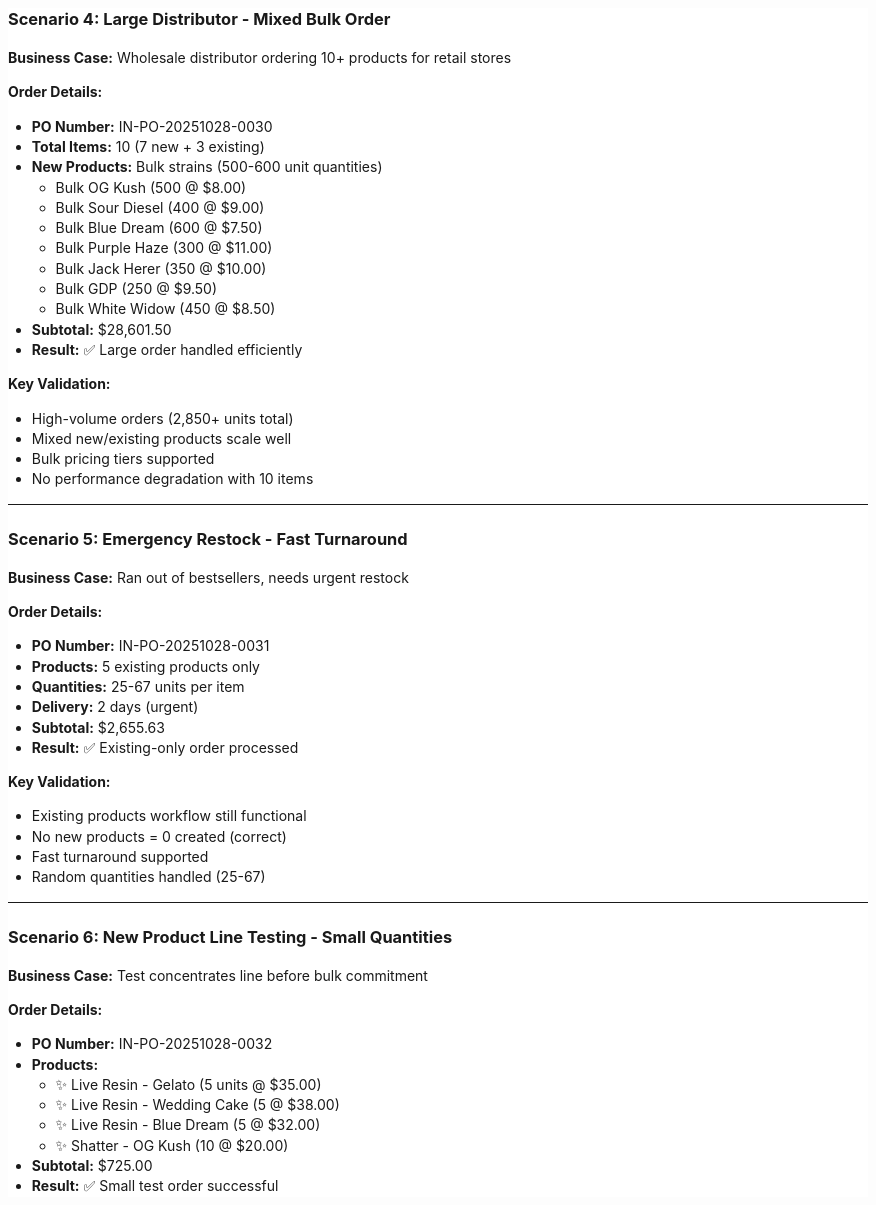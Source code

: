 
### Scenario 4: Large Distributor - Mixed Bulk Order
**Business Case:** Wholesale distributor ordering 10+ products for retail stores

**Order Details:**
- **PO Number:** IN-PO-20251028-0030
- **Total Items:** 10 (7 new + 3 existing)
- **New Products:** Bulk strains (500-600 unit quantities)
  - Bulk OG Kush (500 @ $8.00)
  - Bulk Sour Diesel (400 @ $9.00)
  - Bulk Blue Dream (600 @ $7.50)
  - Bulk Purple Haze (300 @ $11.00)
  - Bulk Jack Herer (350 @ $10.00)
  - Bulk GDP (250 @ $9.50)
  - Bulk White Widow (450 @ $8.50)
- **Subtotal:** $28,601.50
- **Result:** ✅ Large order handled efficiently

**Key Validation:**
- High-volume orders (2,850+ units total)
- Mixed new/existing products scale well
- Bulk pricing tiers supported
- No performance degradation with 10 items

---

### Scenario 5: Emergency Restock - Fast Turnaround
**Business Case:** Ran out of bestsellers, needs urgent restock

**Order Details:**
- **PO Number:** IN-PO-20251028-0031
- **Products:** 5 existing products only
- **Quantities:** 25-67 units per item
- **Delivery:** 2 days (urgent)
- **Subtotal:** $2,655.63
- **Result:** ✅ Existing-only order processed

**Key Validation:**
- Existing products workflow still functional
- No new products = 0 created (correct)
- Fast turnaround supported
- Random quantities handled (25-67)

---

### Scenario 6: New Product Line Testing - Small Quantities
**Business Case:** Test concentrates line before bulk commitment

**Order Details:**
- **PO Number:** IN-PO-20251028-0032
- **Products:**
  - ✨ Live Resin - Gelato (5 units @ $35.00)
  - ✨ Live Resin - Wedding Cake (5 @ $38.00)
  - ✨ Live Resin - Blue Dream (5 @ $32.00)
  - ✨ Shatter - OG Kush (10 @ $20.00)
- **Subtotal:** $725.00
- **Result:** ✅ Small test order successful

